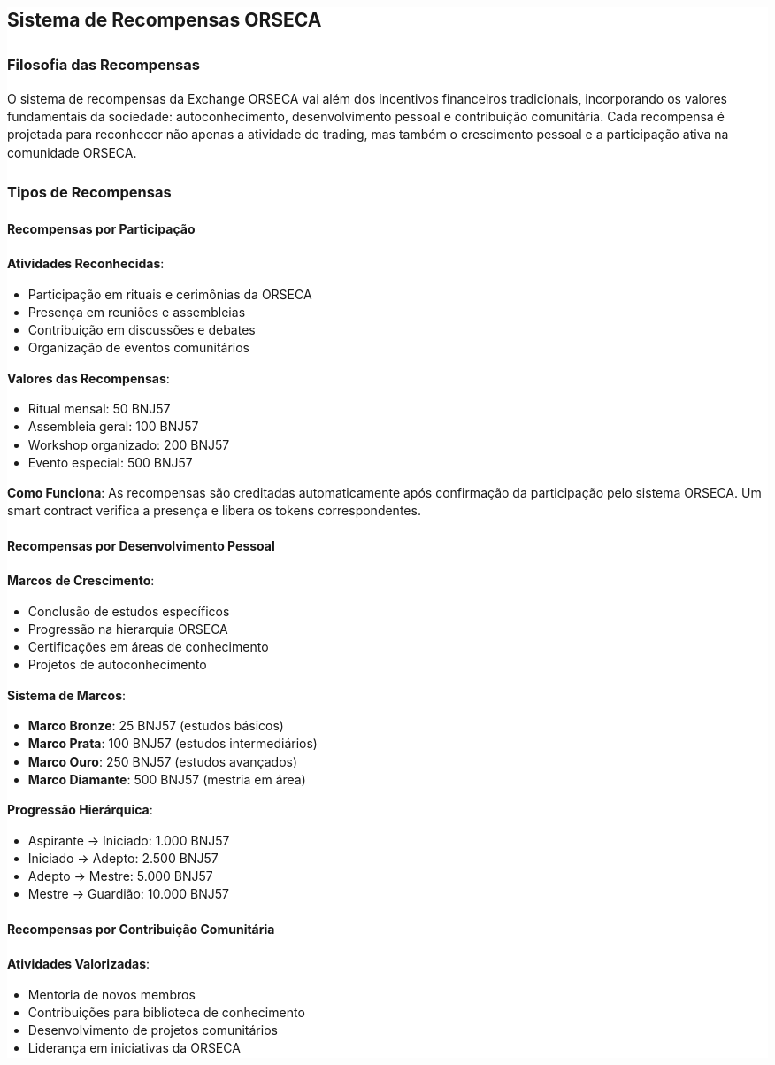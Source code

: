 
## Sistema de Recompensas ORSECA

### Filosofia das Recompensas

O sistema de recompensas da Exchange ORSECA vai além dos incentivos financeiros tradicionais, incorporando os valores fundamentais da sociedade: autoconhecimento, desenvolvimento pessoal e contribuição comunitária. Cada recompensa é projetada para reconhecer não apenas a atividade de trading, mas também o crescimento pessoal e a participação ativa na comunidade ORSECA.

### Tipos de Recompensas

#### Recompensas por Participação

**Atividades Reconhecidas**:
- Participação em rituais e cerimônias da ORSECA
- Presença em reuniões e assembleias
- Contribuição em discussões e debates
- Organização de eventos comunitários

**Valores das Recompensas**:
- Ritual mensal: 50 BNJ57
- Assembleia geral: 100 BNJ57
- Workshop organizado: 200 BNJ57
- Evento especial: 500 BNJ57

**Como Funciona**:
As recompensas são creditadas automaticamente após confirmação da participação pelo sistema ORSECA. Um smart contract verifica a presença e libera os tokens correspondentes.

#### Recompensas por Desenvolvimento Pessoal

**Marcos de Crescimento**:
- Conclusão de estudos específicos
- Progressão na hierarquia ORSECA
- Certificações em áreas de conhecimento
- Projetos de autoconhecimento

**Sistema de Marcos**:
- **Marco Bronze**: 25 BNJ57 (estudos básicos)
- **Marco Prata**: 100 BNJ57 (estudos intermediários)
- **Marco Ouro**: 250 BNJ57 (estudos avançados)
- **Marco Diamante**: 500 BNJ57 (mestria em área)

**Progressão Hierárquica**:
- Aspirante → Iniciado: 1.000 BNJ57
- Iniciado → Adepto: 2.500 BNJ57
- Adepto → Mestre: 5.000 BNJ57
- Mestre → Guardião: 10.000 BNJ57

#### Recompensas por Contribuição Comunitária

**Atividades Valorizadas**:
- Mentoria de novos membros
- Contribuições para biblioteca de conhecimento
- Desenvolvimento de projetos comunitários
- Liderança em iniciativas da ORSECA
